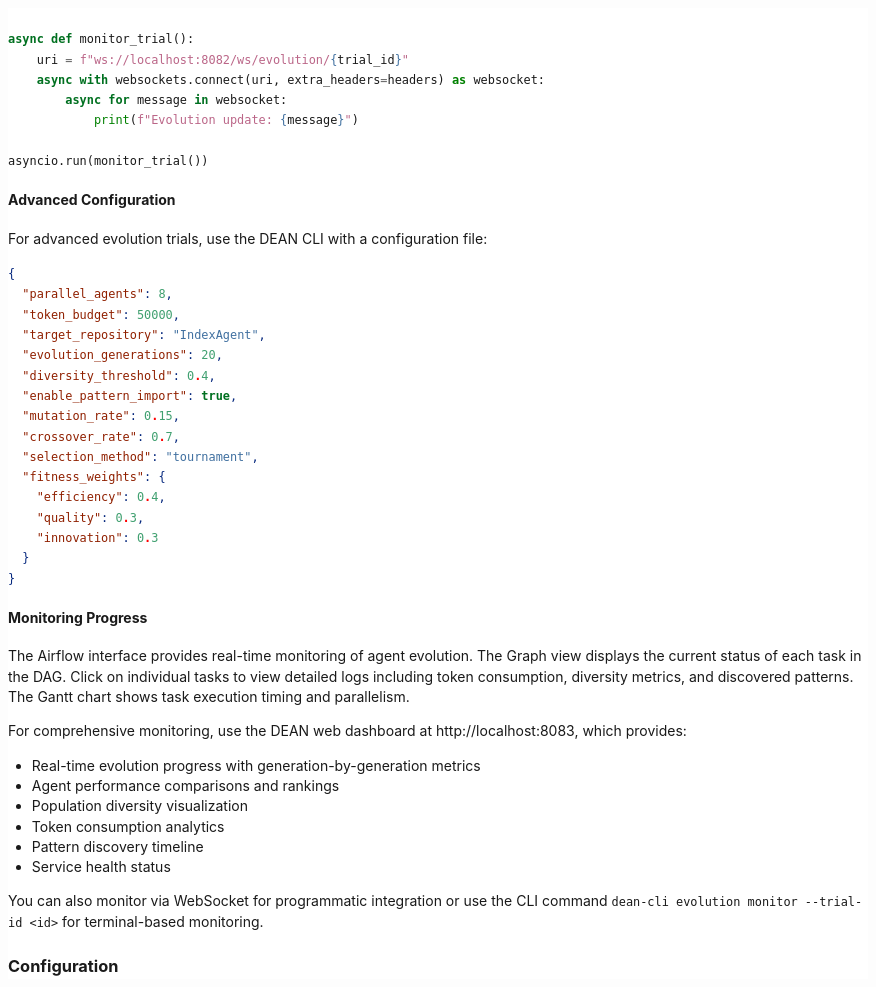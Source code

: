 ```python

async def monitor_trial():
    uri = f"ws://localhost:8082/ws/evolution/{trial_id}"
    async with websockets.connect(uri, extra_headers=headers) as websocket:
        async for message in websocket:
            print(f"Evolution update: {message}")

asyncio.run(monitor_trial())
```

#### Advanced Configuration

For advanced evolution trials, use the DEAN CLI with a configuration file:

```json
{
  "parallel_agents": 8,
  "token_budget": 50000,
  "target_repository": "IndexAgent",
  "evolution_generations": 20,
  "diversity_threshold": 0.4,
  "enable_pattern_import": true,
  "mutation_rate": 0.15,
  "crossover_rate": 0.7,
  "selection_method": "tournament",
  "fitness_weights": {
    "efficiency": 0.4,
    "quality": 0.3,
    "innovation": 0.3
  }
}
```

#### Monitoring Progress

The Airflow interface provides real-time monitoring of agent evolution. The Graph view displays the current status of each task in the DAG. Click on individual tasks to view detailed logs including token consumption, diversity metrics, and discovered patterns. The Gantt chart shows task execution timing and parallelism.

For comprehensive monitoring, use the DEAN web dashboard at http://localhost:8083, which provides:
- Real-time evolution progress with generation-by-generation metrics
- Agent performance comparisons and rankings
- Population diversity visualization
- Token consumption analytics
- Pattern discovery timeline
- Service health status

You can also monitor via WebSocket for programmatic integration or use the CLI command `dean-cli evolution monitor --trial-id <id>` for terminal-based monitoring.

### Configuration
